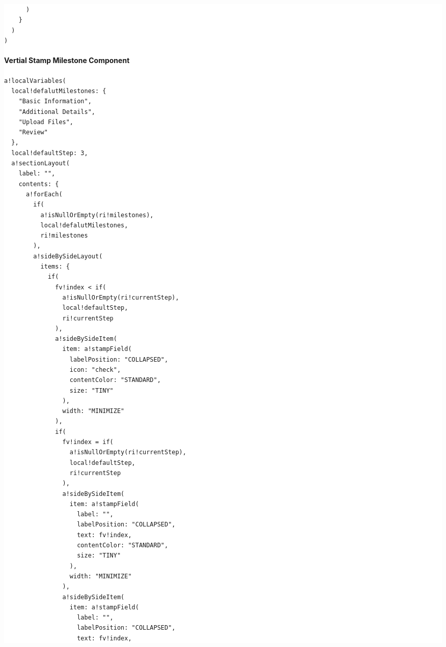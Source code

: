 ```
      )
    }
  )
)
```

#### Vertial Stamp Milestone Component

```
a!localVariables(
  local!defalutMilestones: {
    "Basic Information",
    "Additional Details",
    "Upload Files",
    "Review"
  },
  local!defaultStep: 3,
  a!sectionLayout(
    label: "",
    contents: {
      a!forEach(
        if(
          a!isNullOrEmpty(ri!milestones),
          local!defalutMilestones,
          ri!milestones
        ),
        a!sideBySideLayout(
          items: {
            if(
              fv!index < if(
                a!isNullOrEmpty(ri!currentStep),
                local!defaultStep,
                ri!currentStep
              ),
              a!sideBySideItem(
                item: a!stampField(
                  labelPosition: "COLLAPSED",
                  icon: "check",
                  contentColor: "STANDARD",
                  size: "TINY"
                ),
                width: "MINIMIZE"
              ),
              if(
                fv!index = if(
                  a!isNullOrEmpty(ri!currentStep),
                  local!defaultStep,
                  ri!currentStep
                ),
                a!sideBySideItem(
                  item: a!stampField(
                    label: "",
                    labelPosition: "COLLAPSED",
                    text: fv!index,
                    contentColor: "STANDARD",
                    size: "TINY"
                  ),
                  width: "MINIMIZE"
                ),
                a!sideBySideItem(
                  item: a!stampField(
                    label: "",
                    labelPosition: "COLLAPSED",
                    text: fv!index,
```